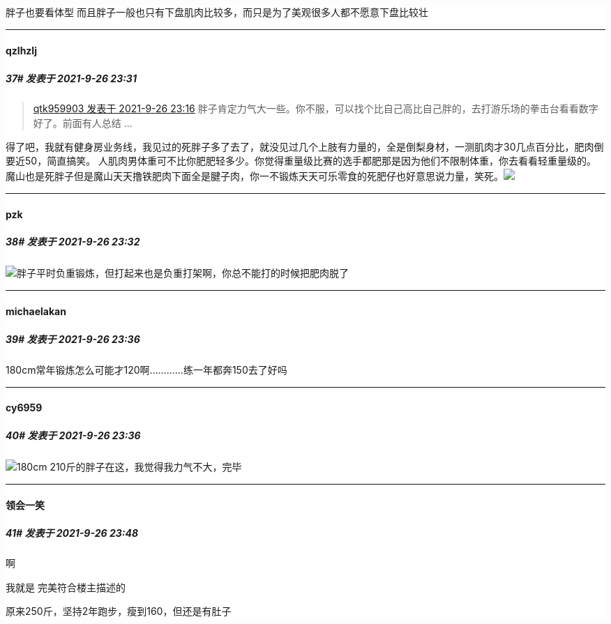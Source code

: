 
胖子也要看体型 而且胖子一般也只有下盘肌肉比较多，而只是为了美观很多人都不愿意下盘比较壮


*****

####  qzlhzlj  
##### 37#       发表于 2021-9-26 23:31


<blockquote><a href="httphttps://bbs.saraba1st.com/2b/forum.php?mod=redirect&amp;goto=findpost&amp;pid=52903915&amp;ptid=2028857" target="_blank">qtk959903 发表于 2021-9-26 23:16</a>
胖子肯定力气大一些。你不服，可以找个比自己高比自己胖的，去打游乐场的拳击台看看数字好了。前面有人总结 ...</blockquote>
得了吧，我就有健身房业务线，我见过的死胖子多了去了，就没见过几个上肢有力量的，全是倒梨身材，一测肌肉才30几点百分比，肥肉倒要近50，简直搞笑。
人肌肉男体重可不比你肥肥轻多少。你觉得重量级比赛的选手都肥那是因为他们不限制体重，你去看看轻重量级的。魔山也是死胖子但是魔山天天撸铁肥肉下面全是腱子肉，你一不锻炼天天可乐零食的死肥仔也好意思说力量，笑死。<img src="https://static.saraba1st.com/image/smiley/face2017/068.png" referrerpolicy="no-referrer">


*****

####  pzk  
##### 38#       发表于 2021-9-26 23:32


<img src="https://static.saraba1st.com/image/smiley/face2017/067.png" referrerpolicy="no-referrer">胖子平时负重锻炼，但打起来也是负重打架啊，你总不能打的时候把肥肉脱了


*****

####  michaelakan  
##### 39#       发表于 2021-9-26 23:36


180cm常年锻炼怎么可能才120啊…………练一年都奔150去了好吗


*****

####  cy6959  
##### 40#       发表于 2021-9-26 23:36


<img src="https://static.saraba1st.com/image/smiley/face2017/037.png" referrerpolicy="no-referrer">180cm 210斤的胖子在这，我觉得我力气不大，完毕


*****

####  领会一笑  
##### 41#       发表于 2021-9-26 23:48


啊


我就是 完美符合楼主描述的


原来250斤，坚持2年跑步，瘦到160，但还是有肚子

